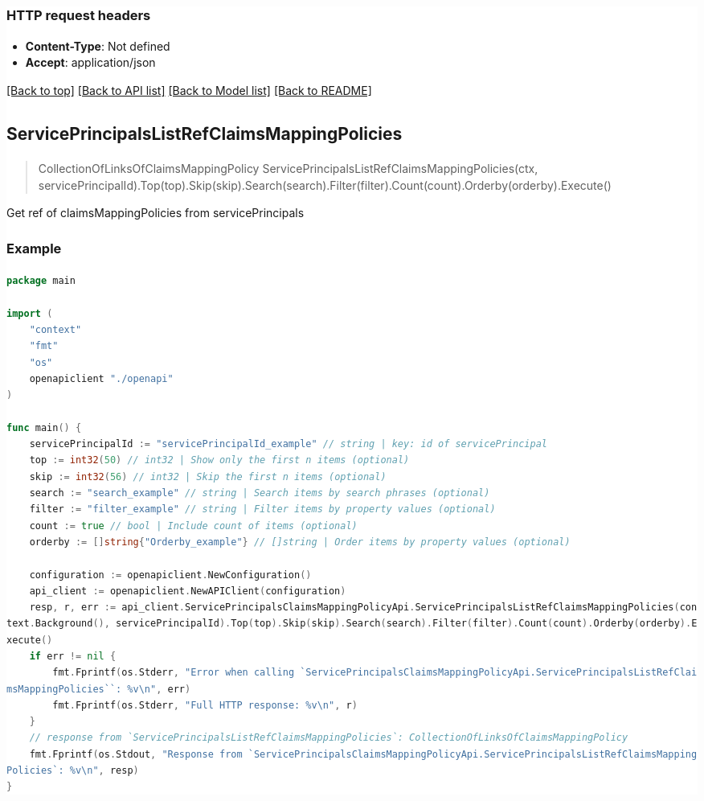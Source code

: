 ### HTTP request headers

- **Content-Type**: Not defined
- **Accept**: application/json

[[Back to top]](#) [[Back to API list]](../README.md#documentation-for-api-endpoints)
[[Back to Model list]](../README.md#documentation-for-models)
[[Back to README]](../README.md)


## ServicePrincipalsListRefClaimsMappingPolicies

> CollectionOfLinksOfClaimsMappingPolicy ServicePrincipalsListRefClaimsMappingPolicies(ctx, servicePrincipalId).Top(top).Skip(skip).Search(search).Filter(filter).Count(count).Orderby(orderby).Execute()

Get ref of claimsMappingPolicies from servicePrincipals



### Example

```go
package main

import (
    "context"
    "fmt"
    "os"
    openapiclient "./openapi"
)

func main() {
    servicePrincipalId := "servicePrincipalId_example" // string | key: id of servicePrincipal
    top := int32(50) // int32 | Show only the first n items (optional)
    skip := int32(56) // int32 | Skip the first n items (optional)
    search := "search_example" // string | Search items by search phrases (optional)
    filter := "filter_example" // string | Filter items by property values (optional)
    count := true // bool | Include count of items (optional)
    orderby := []string{"Orderby_example"} // []string | Order items by property values (optional)

    configuration := openapiclient.NewConfiguration()
    api_client := openapiclient.NewAPIClient(configuration)
    resp, r, err := api_client.ServicePrincipalsClaimsMappingPolicyApi.ServicePrincipalsListRefClaimsMappingPolicies(context.Background(), servicePrincipalId).Top(top).Skip(skip).Search(search).Filter(filter).Count(count).Orderby(orderby).Execute()
    if err != nil {
        fmt.Fprintf(os.Stderr, "Error when calling `ServicePrincipalsClaimsMappingPolicyApi.ServicePrincipalsListRefClaimsMappingPolicies``: %v\n", err)
        fmt.Fprintf(os.Stderr, "Full HTTP response: %v\n", r)
    }
    // response from `ServicePrincipalsListRefClaimsMappingPolicies`: CollectionOfLinksOfClaimsMappingPolicy
    fmt.Fprintf(os.Stdout, "Response from `ServicePrincipalsClaimsMappingPolicyApi.ServicePrincipalsListRefClaimsMappingPolicies`: %v\n", resp)
}
```
